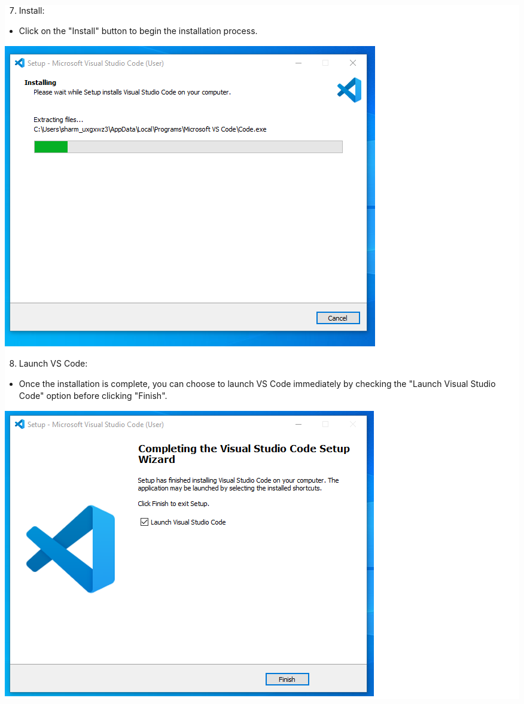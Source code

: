 7. Install:
- Click on the "Install" button to begin the installation process.

![alt text](pic21.png)

8. Launch VS Code:
- Once the installation is complete, you can choose to launch VS Code immediately by checking the "Launch Visual Studio Code" option before clicking "Finish".

![alt text](pic22.png)
